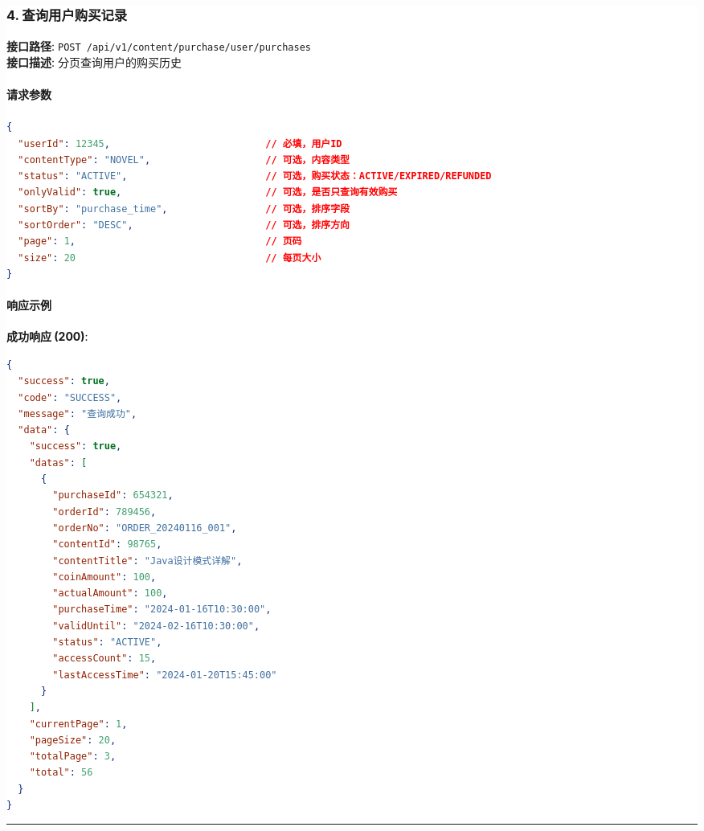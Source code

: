 
### 4. 查询用户购买记录
**接口路径**: `POST /api/v1/content/purchase/user/purchases`  
**接口描述**: 分页查询用户的购买历史

#### 请求参数
```json
{
  "userId": 12345,                           // 必填，用户ID
  "contentType": "NOVEL",                    // 可选，内容类型
  "status": "ACTIVE",                        // 可选，购买状态：ACTIVE/EXPIRED/REFUNDED
  "onlyValid": true,                         // 可选，是否只查询有效购买
  "sortBy": "purchase_time",                 // 可选，排序字段
  "sortOrder": "DESC",                       // 可选，排序方向
  "page": 1,                                 // 页码
  "size": 20                                 // 每页大小
}
```

#### 响应示例
**成功响应 (200)**:
```json
{
  "success": true,
  "code": "SUCCESS",
  "message": "查询成功",
  "data": {
    "success": true,
    "datas": [
      {
        "purchaseId": 654321,
        "orderId": 789456,
        "orderNo": "ORDER_20240116_001",
        "contentId": 98765,
        "contentTitle": "Java设计模式详解",
        "coinAmount": 100,
        "actualAmount": 100,
        "purchaseTime": "2024-01-16T10:30:00",
        "validUntil": "2024-02-16T10:30:00",
        "status": "ACTIVE",
        "accessCount": 15,
        "lastAccessTime": "2024-01-20T15:45:00"
      }
    ],
    "currentPage": 1,
    "pageSize": 20,
    "totalPage": 3,
    "total": 56
  }
}
```

---